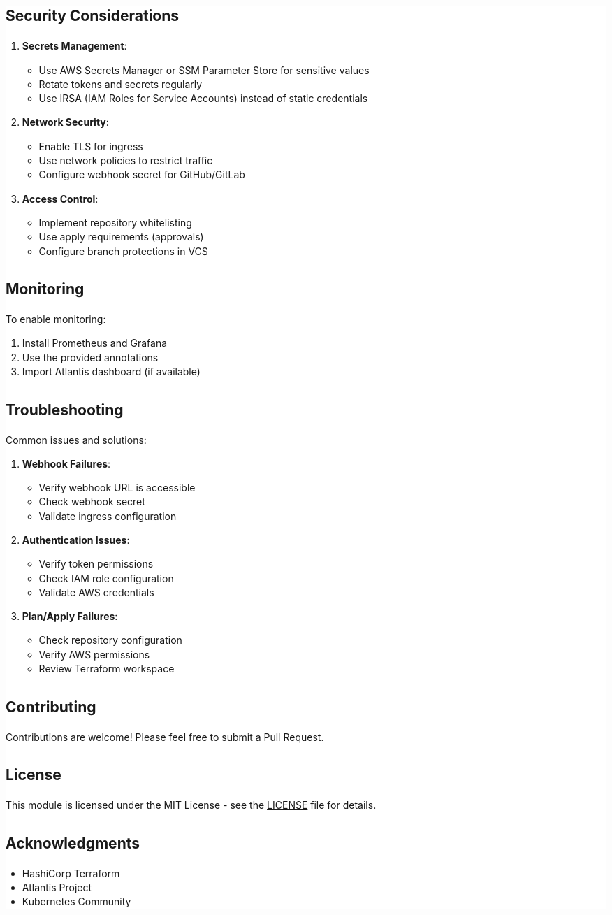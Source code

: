 ## Security Considerations

1. **Secrets Management**:
   - Use AWS Secrets Manager or SSM Parameter Store for sensitive values
   - Rotate tokens and secrets regularly
   - Use IRSA (IAM Roles for Service Accounts) instead of static credentials

2. **Network Security**:
   - Enable TLS for ingress
   - Use network policies to restrict traffic
   - Configure webhook secret for GitHub/GitLab

3. **Access Control**:
   - Implement repository whitelisting
   - Use apply requirements (approvals)
   - Configure branch protections in VCS

## Monitoring

To enable monitoring:

1. Install Prometheus and Grafana
2. Use the provided annotations
3. Import Atlantis dashboard (if available)

## Troubleshooting

Common issues and solutions:

1. **Webhook Failures**:
   - Verify webhook URL is accessible
   - Check webhook secret
   - Validate ingress configuration

2. **Authentication Issues**:
   - Verify token permissions
   - Check IAM role configuration
   - Validate AWS credentials

3. **Plan/Apply Failures**:
   - Check repository configuration
   - Verify AWS permissions
   - Review Terraform workspace

## Contributing

Contributions are welcome! Please feel free to submit a Pull Request.

## License

This module is licensed under the MIT License - see the [LICENSE](LICENSE) file for details.

## Acknowledgments

- HashiCorp Terraform
- Atlantis Project
- Kubernetes Community